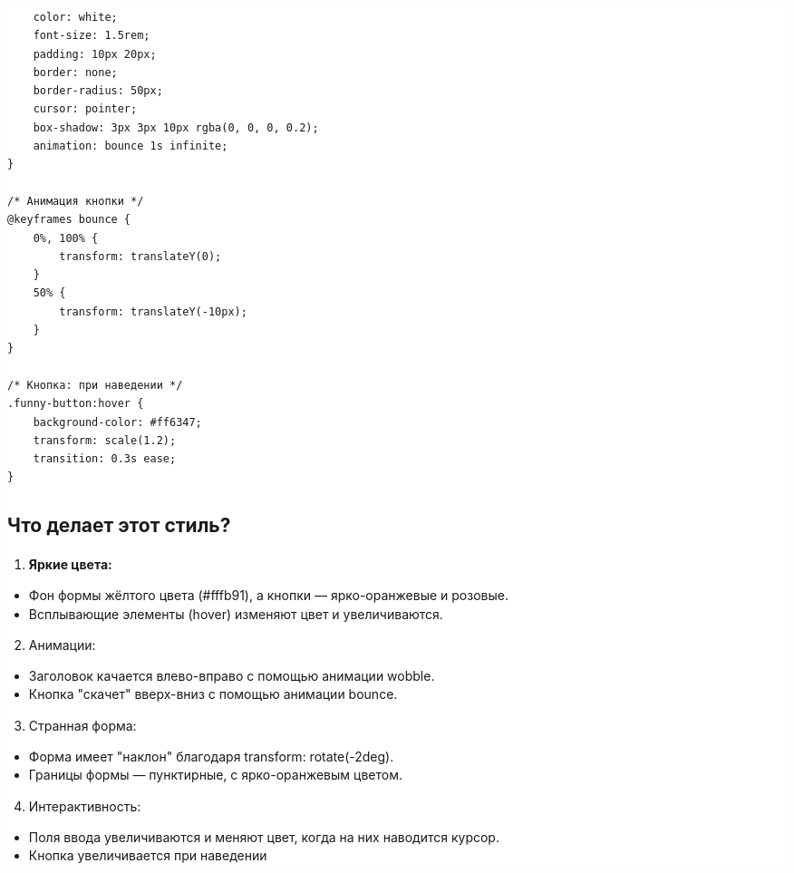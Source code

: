 ```
    color: white;
    font-size: 1.5rem;
    padding: 10px 20px;
    border: none;
    border-radius: 50px;
    cursor: pointer;
    box-shadow: 3px 3px 10px rgba(0, 0, 0, 0.2);
    animation: bounce 1s infinite;
}

/* Анимация кнопки */
@keyframes bounce {
    0%, 100% {
        transform: translateY(0);
    }
    50% {
        transform: translateY(-10px);
    }
}

/* Кнопка: при наведении */
.funny-button:hover {
    background-color: #ff6347;
    transform: scale(1.2);
    transition: 0.3s ease;
}
```

## Что делает этот стиль?
1. **Яркие цвета:**

* Фон формы жёлтого цвета (#fffb91), а кнопки — ярко-оранжевые и розовые.
* Всплывающие элементы (hover) изменяют цвет и увеличиваются.
2. Анимации:

* Заголовок качается влево-вправо с помощью анимации wobble.
* Кнопка "скачет" вверх-вниз с помощью анимации bounce.
3. Странная форма:

* Форма имеет "наклон" благодаря transform: rotate(-2deg).
* Границы формы — пунктирные, с ярко-оранжевым цветом.
4. Интерактивность:

* Поля ввода увеличиваются и меняют цвет, когда на них наводится курсор.
* Кнопка увеличивается при наведении
